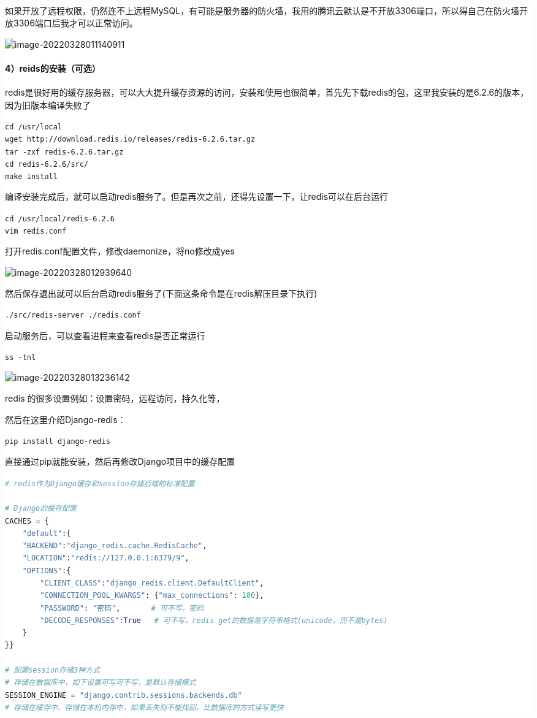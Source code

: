 如果开放了远程权限，仍然连不上远程MySQL，有可能是服务器的防火墙，我用的腾讯云默认是不开放3306端口，所以得自己在防火墙开放3306端口后我才可以正常访问。

![image-20220328011140911](https://s2.loli.net/2022/03/28/xIV4iwRrPkTEspt.png)



#### 4）reids的安装（**可选**）

redis是很好用的缓存服务器，可以大大提升缓存资源的访问，安装和使用也很简单，首先先下载redis的包，这里我安装的是6.2.6的版本，因为旧版本编译失败了

```
cd /usr/local
wget http://download.redis.io/releases/redis-6.2.6.tar.gz
tar -zxf redis-6.2.6.tar.gz
cd redis-6.2.6/src/
make install
```

编译安装完成后，就可以启动redis服务了。但是再次之前，还得先设置一下，让redis可以在后台运行

```
cd /usr/local/redis-6.2.6
vim redis.conf
```

打开redis.conf配置文件，修改daemonize，将no修改成yes

![image-20220328012939640](https://s2.loli.net/2022/03/28/uQgn4r9tYKkChFx.png)

然后保存退出就可以后台启动redis服务了(下面这条命令是在redis解压目录下执行)

```
./src/redis-server ./redis.conf
```

启动服务后，可以查看进程来查看redis是否正常运行

```
ss -tnl
```

![image-20220328013236142](https://s2.loli.net/2022/03/28/1M6bGDPjyTCA8Ri.png)

redis 的很多设置例如：设置密码，远程访问，持久化等，

然后在这里介绍Django-redis：

```
pip install django-redis
```

直接通过pip就能安装，然后再修改Django项目中的缓存配置

```python
# redis作为Django缓存和session存储后端的标准配置

# Django的缓存配置
CACHES = {
    "default":{
    "BACKEND":"django_redis.cache.RedisCache",
    "LOCATION":"redis://127.0.0.1:6379/9",
    "OPTIONS":{
        "CLIENT_CLASS":"django_redis.client.DefaultClient",
        "CONNECTION_POOL_KWARGS": {"max_connections": 100},
        "PASSWORD": "密码",       # 可不写，密码
        "DECODE_RESPONSES":True   # 可不写，redis get的数据是字符串格式(unicode，而不是bytes)
    }
}}

# 配置session存储3种方式
# 存储在数据库中，如下设置可写可不写，是默认存储模式
SESSION_ENGINE = "django.contrib.sessions.backends.db"
# 存储在缓存中，存储在本机内存中，如果丢失则不能找回，比数据库的方式读写更快
```